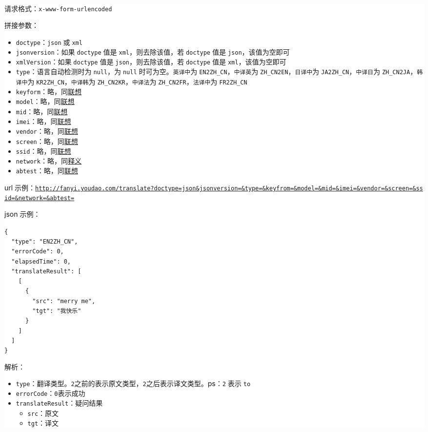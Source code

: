 请求格式：`x-www-form-urlencoded`

拼接参数：

- `doctype`：`json` 或 `xml`
- `jsonversion`：如果 `doctype` 值是 `xml`，则去除该值，若 `doctype` 值是 `json`，该值为空即可
- `xmlVersion`：如果 `doctype` 值是 `json`，则去除该值，若 `doctype` 值是 `xml`，该值为空即可
- `type`：语言自动检测时为 `null`，为 `null` 时可为空。`英译中`为 `EN2ZH_CN`，`中译英`为 `ZH_CN2EN`，`日译中`为 `JA2ZH_CN`，`中译日`为 `ZH_CN2JA`，`韩译中`为 `KR2ZH_CN`，`中译韩`为 `ZH_CN2KR`，`中译法`为 `ZH_CN2FR`，`法译中`为 `FR2ZH_CN`
- `keyform`：略，同[联想](#associate)
- `model`：略，同[联想](#associate)
- `mid`：略，同[联想](#associate)
- `imei`：略，同[联想](#associate)
- `vendor`：略，同[联想](#associate)
- `screen`：略，同[联想](#associate)
- `ssid`：略，同[联想](#associate)
- `network`：略，同[释义](#explain)
- `abtest`：略，同[联想](#associate)

url 示例：[`http://fanyi.youdao.com/translate?doctype=json&jsonversion=&type=&keyfrom=&model=&mid=&imei=&vendor=&screen=&ssid=&network=&abtest=`](doctype=json&jsonversion=&type=&keyfrom=&model=&mid=&imei=&vendor=&screen=&ssid=null&network=&abtest=)

json 示例：

	{
	  "type": "EN2ZH_CN",
	  "errorCode": 0,
	  "elapsedTime": 0,
	  "translateResult": [
	    [
	      {
	        "src": "merry me",
	        "tgt": "我快乐"
	      }
	    ]
	  ]
	}

解析：

- `type`：翻译类型。`2`之前的表示原文类型，`2`之后表示译文类型。ps：`2` 表示 `to`
- `errorCode`：`0`表示成功
- `translateResult`：疑问结果
	- `src`：原文
	- `tgt`：译文